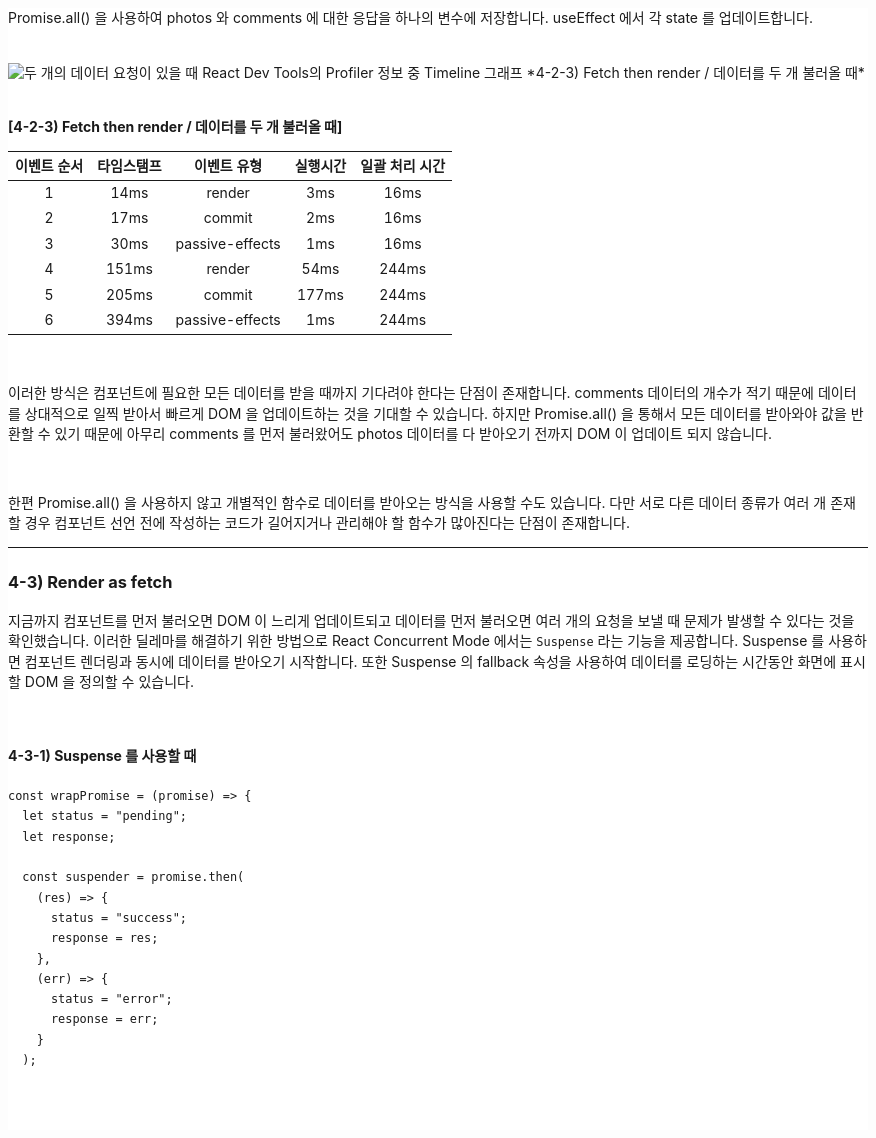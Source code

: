 
Promise.all() 을 사용하여 photos 와 comments 에 대한 응답을 하나의 변수에 저장합니다. useEffect 에서 각 state 를 업데이트합니다. 

<br />
<img src="https://user-images.githubusercontent.com/31645195/199139903-381bf13d-2eda-454d-87c5-588034ad30d6.png" alt="두 개의 데이터 요청이 있을 때 React Dev Tools의 Profiler 정보 중 Timeline 그래프">
*4-2-3) Fetch then render / 데이터를 두 개 불러올 때*
<br />

<br />

<strong> [4-2-3) Fetch then render / 데이터를 두 개 불러올 때] </strong>

| 이벤트 순서 | 타임스탬프 | 이벤트 유형          | 실행시간  | 일괄 처리 시간 |
|:--------:|:-------:|:-----------------:|:-------:|:----------:|
| 1      | 14ms  | render          | 3ms   | 16ms     |
| 2      | 17ms  | commit          | 2ms   | 16ms     |
| 3      | 30ms  | passive-effects | 1ms   | 16ms     |
| 4      | 151ms | render          | 54ms  | 244ms    |
| 5      | 205ms | commit          | 177ms | 244ms    |
| 6      | 394ms | passive-effects | 1ms   | 244ms    |

<br />

이러한 방식은 컴포넌트에 필요한 모든 데이터를 받을 때까지 기다려야 한다는 단점이 존재합니다. comments 데이터의 개수가 적기 때문에 데이터를 상대적으로 일찍 받아서 빠르게 DOM 을 업데이트하는 것을 기대할 수 있습니다. 하지만 Promise.all() 을 통해서 모든 데이터를 받아와야 값을 반환할 수 있기 때문에 아무리 comments 를 먼저 불러왔어도 photos 데이터를 다 받아오기 전까지 DOM 이 업데이트 되지 않습니다. 

<br />

한편 Promise.all() 을 사용하지 않고 개별적인 함수로 데이터를 받아오는 방식을 사용할 수도 있습니다. 다만 서로 다른 데이터 종류가 여러 개 존재할 경우 컴포넌트 선언 전에 작성하는 코드가 길어지거나 관리해야 할 함수가 많아진다는 단점이 존재합니다. 

<hr />

### 4-3) Render as fetch 

지금까지 컴포넌트를 먼저 불러오면 DOM 이 느리게 업데이트되고 데이터를 먼저 불러오면 여러 개의 요청을 보낼 때 문제가 발생할 수 있다는 것을 확인했습니다. 이러한 딜레마를 해결하기 위한 방법으로 React Concurrent Mode 에서는 `Suspense` 라는 기능을 제공합니다. Suspense 를 사용하면 컴포넌트 렌더링과 동시에 데이터를 받아오기 시작합니다. 또한 Suspense 의 fallback 속성을 사용하여 데이터를 로딩하는 시간동안 화면에 표시할 DOM 을 정의할 수 있습니다. 

<br />

#### 4-3-1) Suspense 를 사용할 때 


<pre>
<code class="hljs jsx">const wrapPromise = (promise) => {
  let status = "pending";
  let response;

  const suspender = promise.then(
    (res) => {
      status = "success";
      response = res;
    },
    (err) => {
      status = "error";
      response = err;
    }
  );
